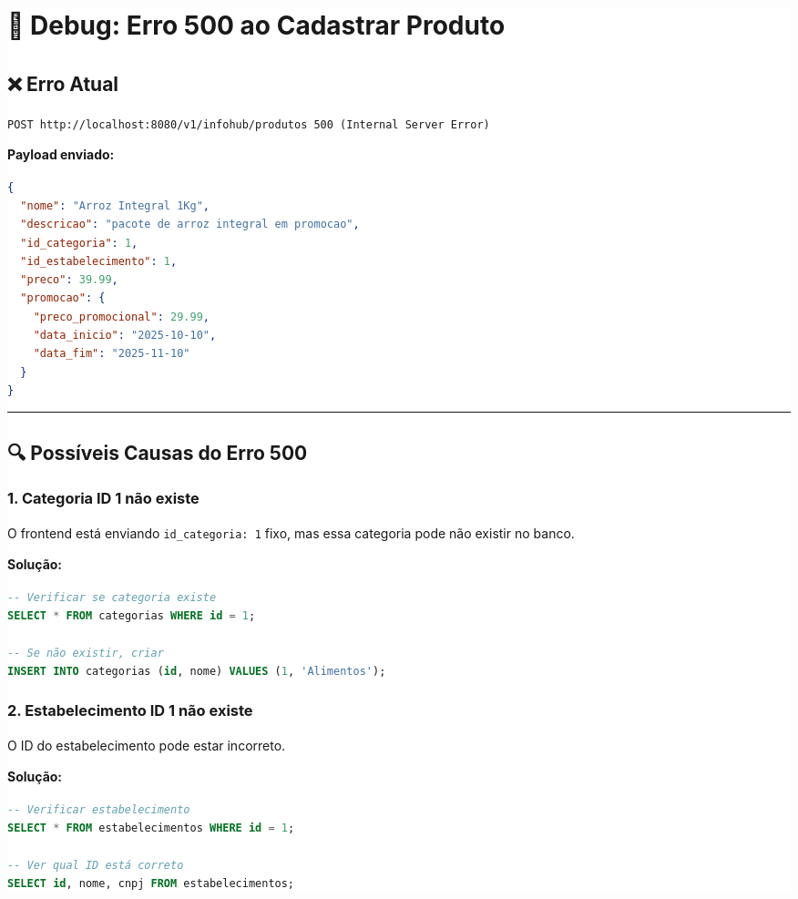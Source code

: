 # 🐛 Debug: Erro 500 ao Cadastrar Produto

## ❌ Erro Atual

```
POST http://localhost:8080/v1/infohub/produtos 500 (Internal Server Error)
```

**Payload enviado:**
```json
{
  "nome": "Arroz Integral 1Kg",
  "descricao": "pacote de arroz integral em promocao",
  "id_categoria": 1,
  "id_estabelecimento": 1,
  "preco": 39.99,
  "promocao": {
    "preco_promocional": 29.99,
    "data_inicio": "2025-10-10",
    "data_fim": "2025-11-10"
  }
}
```

---

## 🔍 Possíveis Causas do Erro 500

### 1. **Categoria ID 1 não existe**
O frontend está enviando `id_categoria: 1` fixo, mas essa categoria pode não existir no banco.

**Solução:**
```sql
-- Verificar se categoria existe
SELECT * FROM categorias WHERE id = 1;

-- Se não existir, criar
INSERT INTO categorias (id, nome) VALUES (1, 'Alimentos');
```

### 2. **Estabelecimento ID 1 não existe**
O ID do estabelecimento pode estar incorreto.

**Solução:**
```sql
-- Verificar estabelecimento
SELECT * FROM estabelecimentos WHERE id = 1;

-- Ver qual ID está correto
SELECT id, nome, cnpj FROM estabelecimentos;
```
